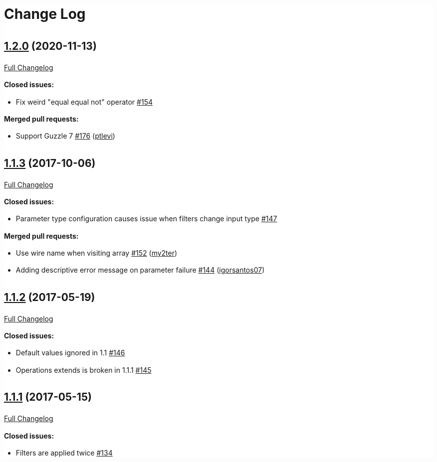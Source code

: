 # Change Log

## [1.2.0](https://github.com/guzzle/guzzle-services/tree/1.2.0) (2020-11-13)

[Full Changelog](https://github.com/guzzle/guzzle-services/compare/1.2.0...HEAD)

**Closed issues:**

- Fix weird "equal equal not" operator [\#154](https://github.com/guzzle/guzzle-services/issues/154)

**Merged pull requests:**

- Support Guzzle 7 [\#176](https://github.com/guzzle/guzzle-services/pull/176) ([ptlevi](https://github.com/ptlevi))

## [1.1.3](https://github.com/guzzle/guzzle-services/tree/1.1.3) (2017-10-06)

[Full Changelog](https://github.com/guzzle/guzzle-services/compare/1.1.2...HEAD)

**Closed issues:**

- Parameter type configuration causes issue when filters change input type [\#147](https://github.com/guzzle/guzzle-services/issues/147)

**Merged pull requests:**

- Use wire name when visiting array [\#152](https://github.com/guzzle/guzzle-services/pull/152) ([my2ter](https://github.com/my2ter))

- Adding descriptive error message on parameter failure [\#144](https://github.com/guzzle/guzzle-services/pull/144) ([igorsantos07](https://github.com/igorsantos07))

## [1.1.2](https://github.com/guzzle/guzzle-services/tree/1.1.2) (2017-05-19)

[Full Changelog](https://github.com/guzzle/guzzle-services/compare/1.1.1...1.1.2)

**Closed issues:**

- Default values ignored in 1.1 [\#146](https://github.com/guzzle/guzzle-services/issues/146)

- Operations extends is broken in 1.1.1 [\#145](https://github.com/guzzle/guzzle-services/issues/145)

## [1.1.1](https://github.com/guzzle/guzzle-services/tree/1.1.1) (2017-05-15)

[Full Changelog](https://github.com/guzzle/guzzle-services/compare/1.1.0...1.1.1)

**Closed issues:**

- Filters are applied twice [\#134](https://github.com/guzzle/guzzle-services/issues/134)
